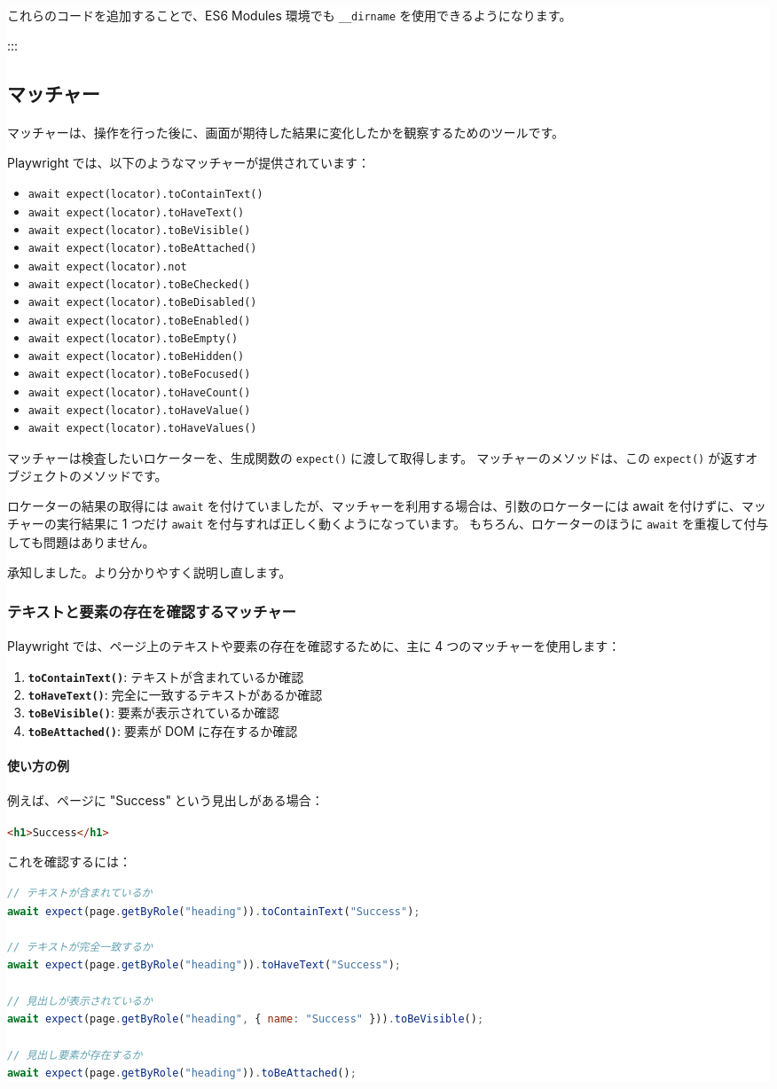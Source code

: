 これらのコードを追加することで、ES6 Modules 環境でも `__dirname` を使用できるようになります。

:::

## マッチャー

マッチャーは、操作を行った後に、画面が期待した結果に変化したかを観察するためのツールです。

Playwright では、以下のようなマッチャーが提供されています：

- `await expect(locator).toContainText()`
- `await expect(locator).toHaveText()`
- `await expect(locator).toBeVisible()`
- `await expect(locator).toBeAttached()`
- `await expect(locator).not`
- `await expect(locator).toBeChecked()`
- `await expect(locator).toBeDisabled()`
- `await expect(locator).toBeEnabled()`
- `await expect(locator).toBeEmpty()`
- `await expect(locator).toBeHidden()`
- `await expect(locator).toBeFocused()`
- `await expect(locator).toHaveCount()`
- `await expect(locator).toHaveValue()`
- `await expect(locator).toHaveValues()`

マッチャーは検査したいロケーターを、生成関数の `expect()` に渡して取得します。
マッチャーのメソッドは、この `expect()` が返すオブジェクトのメソッドです。

ロケーターの結果の取得には `await` を付けていましたが、マッチャーを利用する場合は、引数のロケーターには await を付けずに、マッチャーの実行結果に 1 つだけ `await` を付与すれば正しく動くようになっています。
もちろん、ロケーターのほうに `await` を重複して付与しても問題はありません。

承知しました。より分かりやすく説明し直します。

### テキストと要素の存在を確認するマッチャー

Playwright では、ページ上のテキストや要素の存在を確認するために、主に 4 つのマッチャーを使用します：

1. **`toContainText()`**: テキストが含まれているか確認
2. **`toHaveText()`**: 完全に一致するテキストがあるか確認
3. **`toBeVisible()`**: 要素が表示されているか確認
4. **`toBeAttached()`**: 要素が DOM に存在するか確認

#### 使い方の例

例えば、ページに "Success" という見出しがある場合：

```html
<h1>Success</h1>
```

これを確認するには：

```javascript
// テキストが含まれているか
await expect(page.getByRole("heading")).toContainText("Success");

// テキストが完全一致するか
await expect(page.getByRole("heading")).toHaveText("Success");

// 見出しが表示されているか
await expect(page.getByRole("heading", { name: "Success" })).toBeVisible();

// 見出し要素が存在するか
await expect(page.getByRole("heading")).toBeAttached();
```

